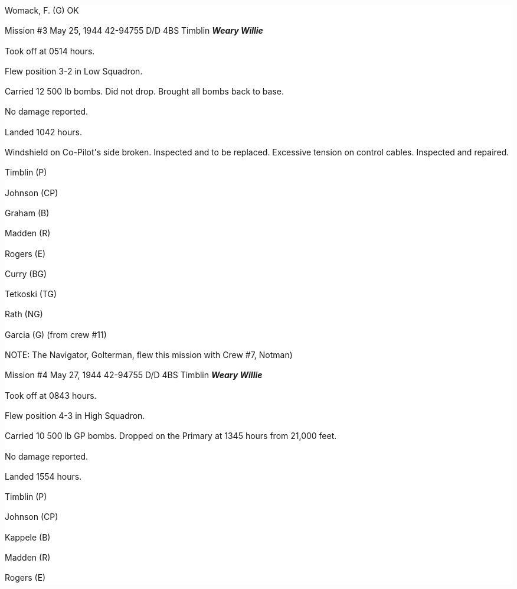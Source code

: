 Womack, F. (G) OK

Mission #3 May 25, 1944 42-94755 D/D 4BS Timblin ***Weary
Willie***

Took off at 0514 hours.

Flew position 3-2 in Low Squadron.

Carried 12 500 lb bombs. Did not drop. Brought all bombs
back to base.

No damage reported.

Landed 1042 hours.

Windshield on Co-Pilot's side broken. Inspected and to be
replaced. Excessive tension on control cables. Inspected and repaired.

Timblin (P)

Johnson (CP)

Graham (B)

Madden (R)

Rogers (E)

Curry (BG)

Tetkoski (TG)

Rath (NG)

Garcia (G) (from crew #11)

NOTE: The Navigator, Golterman, flew this mission with Crew
#7, Notman)

Mission #4 May 27, 1944 42-94755 D/D 4BS Timblin ***Weary
Willie***

Took off at 0843 hours.

Flew position 4-3 in High Squadron.

Carried 10 500 lb GP bombs. Dropped on the Primary at 1345
hours from 21,000 feet.

No damage reported.

Landed 1554 hours.

Timblin (P)

Johnson (CP)

Kappele (B)

Madden (R)

Rogers (E)
